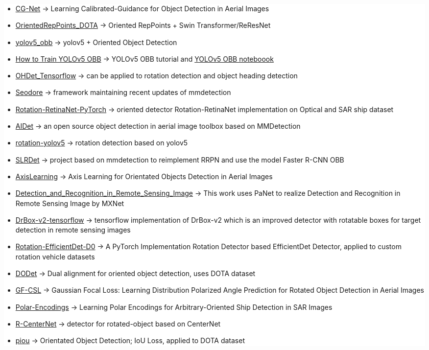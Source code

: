 - [CG-Net](https://github.com/WeiZongqi/CG-Net) -> Learning Calibrated-Guidance for Object Detection in Aerial Images

- [OrientedRepPoints_DOTA](https://github.com/hukaixuan19970627/OrientedRepPoints_DOTA) -> Oriented RepPoints + Swin Transformer/ReResNet

- [yolov5_obb](https://github.com/hukaixuan19970627/yolov5_obb) -> yolov5 + Oriented Object Detection

- [How to Train YOLOv5 OBB](https://blog.roboflow.com/yolov5-for-oriented-object-detection/) -> YOLOv5 OBB tutorial and [YOLOv5 OBB noteboook](https://colab.research.google.com/drive/16nRwsioEYqWFLBF5VpT_NvELeOeupURM#scrollTo=1NZxhXTMWvek)

- [OHDet_Tensorflow](https://github.com/SJTU-Thinklab-Det/OHDet_Tensorflow) -> can be applied to rotation detection and object heading detection

- [Seodore](https://github.com/nijkah/Seodore) -> framework maintaining recent updates of mmdetection

- [Rotation-RetinaNet-PyTorch](https://github.com/HsLOL/Rotation-RetinaNet-PyTorch) -> oriented detector Rotation-RetinaNet implementation on Optical and SAR ship dataset

- [AIDet](https://github.com/jwwangchn/aidet) -> an open source object detection in aerial image toolbox based on MMDetection

- [rotation-yolov5](https://github.com/BossZard/rotation-yolov5) -> rotation detection based on yolov5

- [SLRDet](https://github.com/LUCKMOONLIGHT/SLRDet) -> project based on mmdetection to reimplement RRPN and use the model Faster R-CNN OBB

- [AxisLearning](https://github.com/RSIA-LIESMARS-WHU/AxisLearning) -> Axis Learning for Orientated Objects Detection in Aerial Images

- [Detection_and_Recognition_in_Remote_Sensing_Image](https://github.com/whywhs/Detection_and_Recognition_in_Remote_Sensing_Image) -> This work uses PaNet to realize Detection and Recognition in Remote Sensing Image by MXNet

- [DrBox-v2-tensorflow](https://github.com/ZongxuPan/DrBox-v2-tensorflow) -> tensorflow implementation of DrBox-v2 which is an improved detector with rotatable boxes for target detection in remote sensing images

- [Rotation-EfficientDet-D0](https://github.com/HsLOL/Rotation-EfficientDet-D0) -> A PyTorch Implementation Rotation Detector based EfficientDet Detector, applied to custom rotation vehicle datasets

- [DODet](https://github.com/yanqingyao1994/DODet) -> Dual alignment for oriented object detection, uses DOTA dataset

- [GF-CSL](https://github.com/WangJian981002/GF-CSL) -> Gaussian Focal Loss: Learning Distribution Polarized Angle Prediction for Rotated Object Detection in Aerial Images


- [Polar-Encodings](https://github.com/flyingshan/Learning-Polar-Encodings-For-Arbitrary-Oriented-Ship-Detection-In-SAR-Images) -> Learning Polar Encodings for Arbitrary-Oriented Ship Detection in SAR Images

- [R-CenterNet](https://github.com/ZeroE04/R-CenterNet) -> detector for rotated-object based on CenterNet

- [piou](https://github.com/clobotics/piou) -> Orientated Object Detection; IoU Loss, applied to DOTA dataset
